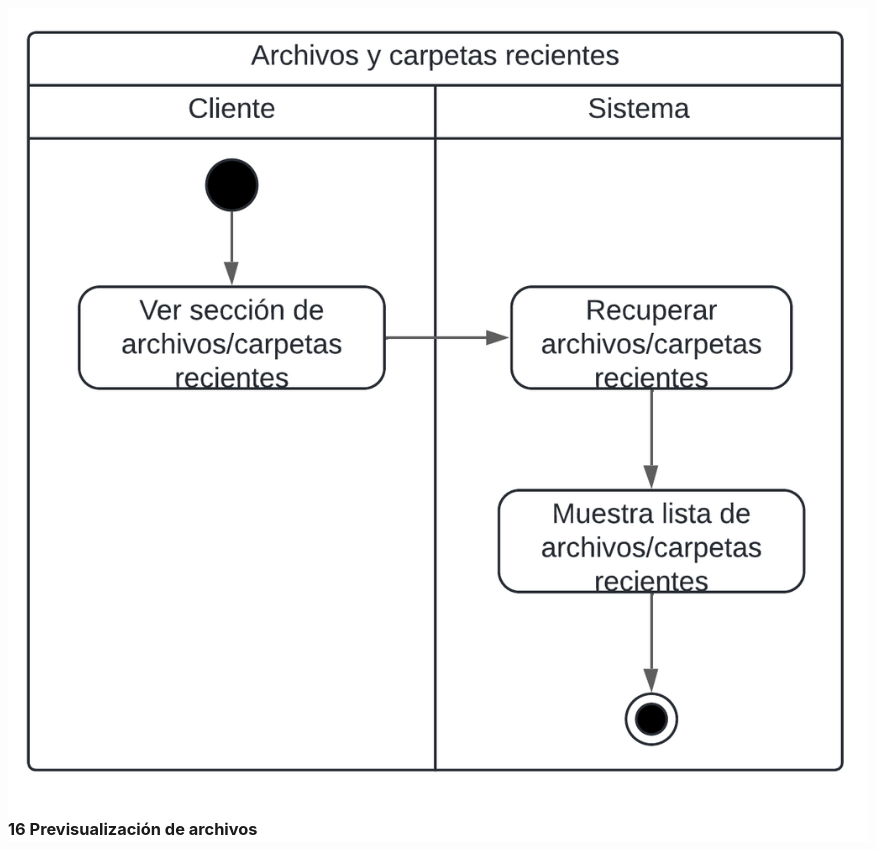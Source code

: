 ![](img/diagramaActividades/ArchivoCarpetaRecienteCliente.png)
### 16 Previsualización de archivos  